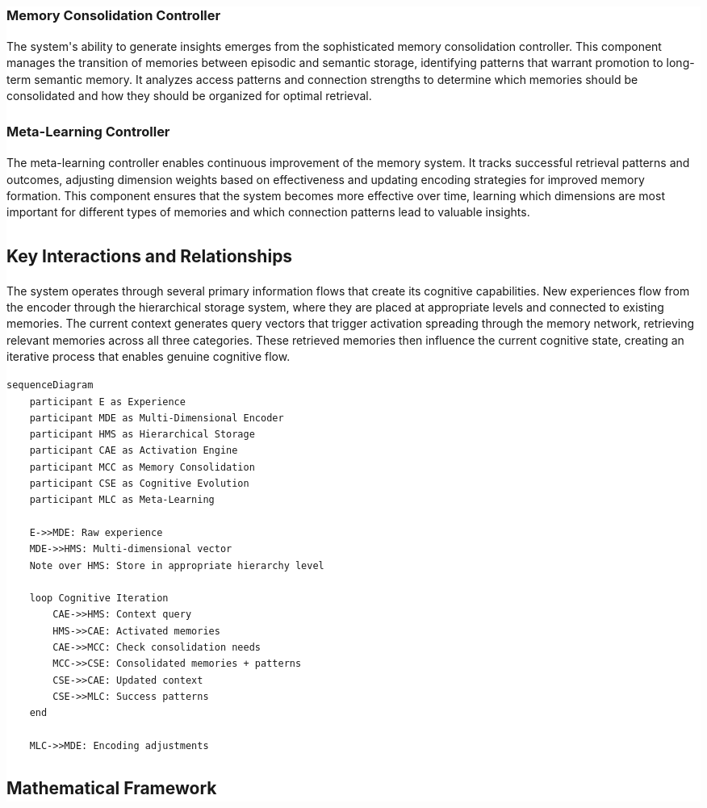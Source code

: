 ### Memory Consolidation Controller

The system's ability to generate insights emerges from the sophisticated memory consolidation controller. This component manages the transition of memories between episodic and semantic storage, identifying patterns that warrant promotion to long-term semantic memory. It analyzes access patterns and connection strengths to determine which memories should be consolidated and how they should be organized for optimal retrieval.

### Meta-Learning Controller

The meta-learning controller enables continuous improvement of the memory system. It tracks successful retrieval patterns and outcomes, adjusting dimension weights based on effectiveness and updating encoding strategies for improved memory formation. This component ensures that the system becomes more effective over time, learning which dimensions are most important for different types of memories and which connection patterns lead to valuable insights.

## Key Interactions and Relationships

The system operates through several primary information flows that create its cognitive capabilities. New experiences flow from the encoder through the hierarchical storage system, where they are placed at appropriate levels and connected to existing memories. The current context generates query vectors that trigger activation spreading through the memory network, retrieving relevant memories across all three categories. These retrieved memories then influence the current cognitive state, creating an iterative process that enables genuine cognitive flow.

```mermaid
sequenceDiagram
    participant E as Experience
    participant MDE as Multi-Dimensional Encoder
    participant HMS as Hierarchical Storage
    participant CAE as Activation Engine
    participant MCC as Memory Consolidation
    participant CSE as Cognitive Evolution
    participant MLC as Meta-Learning

    E->>MDE: Raw experience
    MDE->>HMS: Multi-dimensional vector
    Note over HMS: Store in appropriate hierarchy level

    loop Cognitive Iteration
        CAE->>HMS: Context query
        HMS->>CAE: Activated memories
        CAE->>MCC: Check consolidation needs
        MCC->>CSE: Consolidated memories + patterns
        CSE->>CAE: Updated context
        CSE->>MLC: Success patterns
    end

    MLC->>MDE: Encoding adjustments
```

## Mathematical Framework
